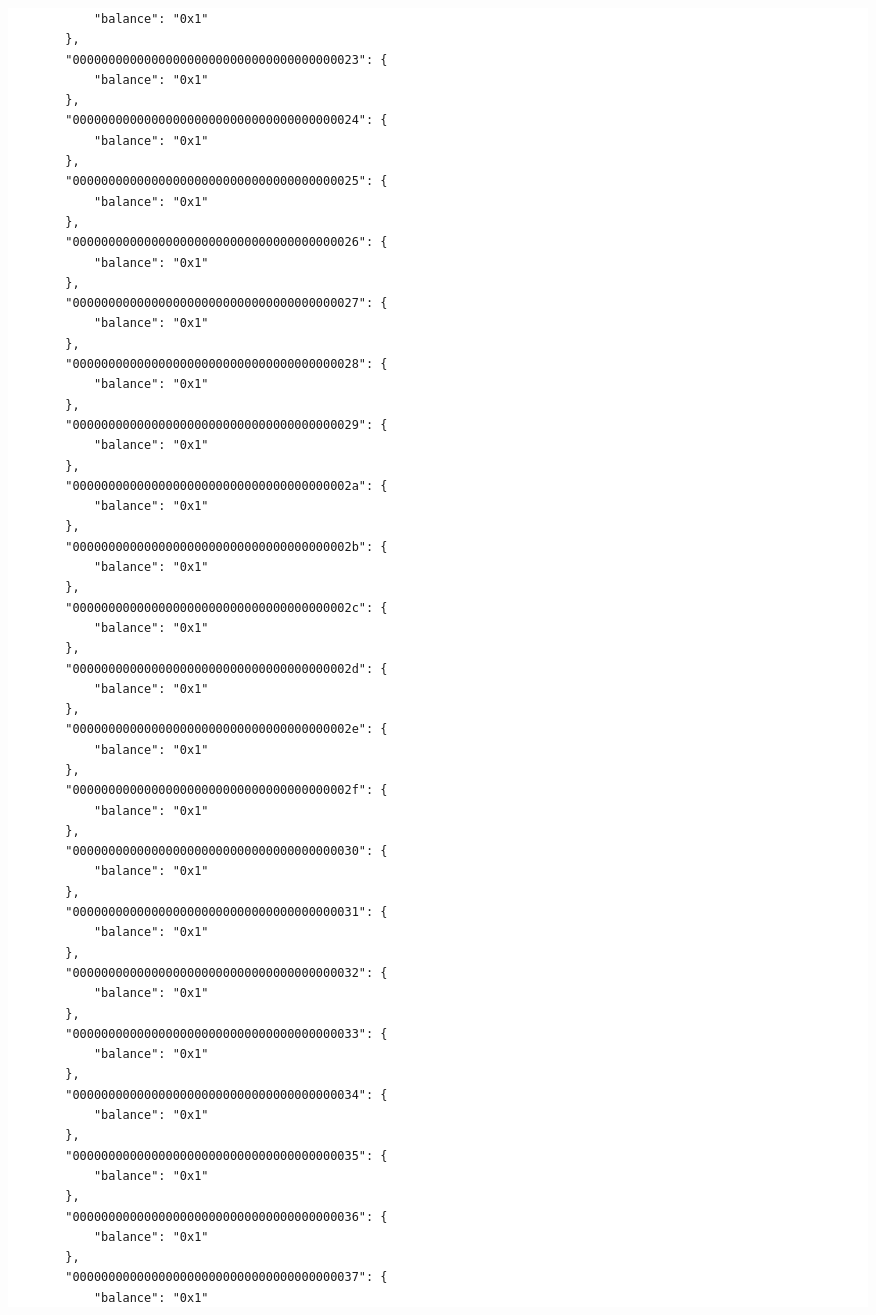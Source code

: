                 "balance": "0x1"
            },
            "0000000000000000000000000000000000000023": {
                "balance": "0x1"
            },
            "0000000000000000000000000000000000000024": {
                "balance": "0x1"
            },
            "0000000000000000000000000000000000000025": {
                "balance": "0x1"
            },
            "0000000000000000000000000000000000000026": {
                "balance": "0x1"
            },
            "0000000000000000000000000000000000000027": {
                "balance": "0x1"
            },
            "0000000000000000000000000000000000000028": {
                "balance": "0x1"
            },
            "0000000000000000000000000000000000000029": {
                "balance": "0x1"
            },
            "000000000000000000000000000000000000002a": {
                "balance": "0x1"
            },
            "000000000000000000000000000000000000002b": {
                "balance": "0x1"
            },
            "000000000000000000000000000000000000002c": {
                "balance": "0x1"
            },
            "000000000000000000000000000000000000002d": {
                "balance": "0x1"
            },
            "000000000000000000000000000000000000002e": {
                "balance": "0x1"
            },
            "000000000000000000000000000000000000002f": {
                "balance": "0x1"
            },
            "0000000000000000000000000000000000000030": {
                "balance": "0x1"
            },
            "0000000000000000000000000000000000000031": {
                "balance": "0x1"
            },
            "0000000000000000000000000000000000000032": {
                "balance": "0x1"
            },
            "0000000000000000000000000000000000000033": {
                "balance": "0x1"
            },
            "0000000000000000000000000000000000000034": {
                "balance": "0x1"
            },
            "0000000000000000000000000000000000000035": {
                "balance": "0x1"
            },
            "0000000000000000000000000000000000000036": {
                "balance": "0x1"
            },
            "0000000000000000000000000000000000000037": {
                "balance": "0x1"